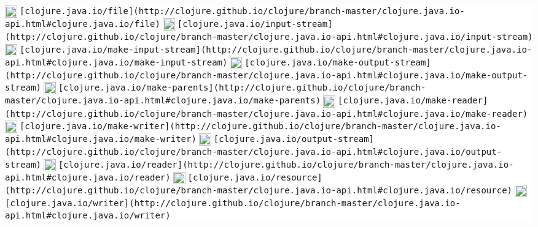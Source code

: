 <td><img width="20px" height="20px" valign="middle" src="http://i.imgur.com/sWBgjc6.png"></td>
<td><samp>[clojure.java.io/file](http://clojure.github.io/clojure/branch-master/clojure.java.io-api.html#clojure.java.io/file)</samp></td>
</tr>
<tr>
<td><img width="20px" height="20px" valign="middle" src="http://i.imgur.com/sWBgjc6.png"></td>
<td><samp>[clojure.java.io/input-stream](http://clojure.github.io/clojure/branch-master/clojure.java.io-api.html#clojure.java.io/input-stream)</samp></td>
</tr>
<tr>
<td><img width="20px" height="20px" valign="middle" src="http://i.imgur.com/sWBgjc6.png"></td>
<td><samp>[clojure.java.io/make-input-stream](http://clojure.github.io/clojure/branch-master/clojure.java.io-api.html#clojure.java.io/make-input-stream)</samp></td>
</tr>
<tr>
<td><img width="20px" height="20px" valign="middle" src="http://i.imgur.com/sWBgjc6.png"></td>
<td><samp>[clojure.java.io/make-output-stream](http://clojure.github.io/clojure/branch-master/clojure.java.io-api.html#clojure.java.io/make-output-stream)</samp></td>
</tr>
<tr>
<td><img width="20px" height="20px" valign="middle" src="http://i.imgur.com/sWBgjc6.png"></td>
<td><samp>[clojure.java.io/make-parents](http://clojure.github.io/clojure/branch-master/clojure.java.io-api.html#clojure.java.io/make-parents)</samp></td>
</tr>
<tr>
<td><img width="20px" height="20px" valign="middle" src="http://i.imgur.com/sWBgjc6.png"></td>
<td><samp>[clojure.java.io/make-reader](http://clojure.github.io/clojure/branch-master/clojure.java.io-api.html#clojure.java.io/make-reader)</samp></td>
</tr>
<tr>
<td><img width="20px" height="20px" valign="middle" src="http://i.imgur.com/sWBgjc6.png"></td>
<td><samp>[clojure.java.io/make-writer](http://clojure.github.io/clojure/branch-master/clojure.java.io-api.html#clojure.java.io/make-writer)</samp></td>
</tr>
<tr>
<td><img width="20px" height="20px" valign="middle" src="http://i.imgur.com/sWBgjc6.png"></td>
<td><samp>[clojure.java.io/output-stream](http://clojure.github.io/clojure/branch-master/clojure.java.io-api.html#clojure.java.io/output-stream)</samp></td>
</tr>
<tr>
<td><img width="20px" height="20px" valign="middle" src="http://i.imgur.com/sWBgjc6.png"></td>
<td><samp>[clojure.java.io/reader](http://clojure.github.io/clojure/branch-master/clojure.java.io-api.html#clojure.java.io/reader)</samp></td>
</tr>
<tr>
<td><img width="20px" height="20px" valign="middle" src="http://i.imgur.com/sWBgjc6.png"></td>
<td><samp>[clojure.java.io/resource](http://clojure.github.io/clojure/branch-master/clojure.java.io-api.html#clojure.java.io/resource)</samp></td>
</tr>
<tr>
<td><img width="20px" height="20px" valign="middle" src="http://i.imgur.com/sWBgjc6.png"></td>
<td><samp>[clojure.java.io/writer](http://clojure.github.io/clojure/branch-master/clojure.java.io-api.html#clojure.java.io/writer)</samp></td>
</tr>
</table>
